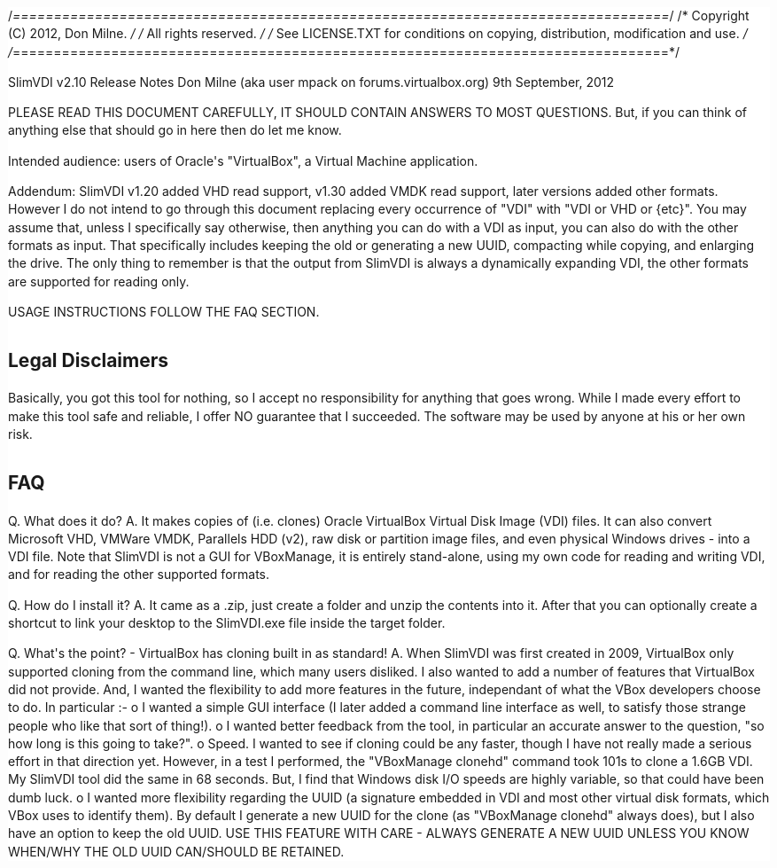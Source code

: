 /*================================================================================*/
/* Copyright (C) 2012, Don Milne.                                                 */
/* All rights reserved.                                                           */
/* See LICENSE.TXT for conditions on copying, distribution, modification and use. */
/*================================================================================*/

SlimVDI v2.10 Release Notes
Don Milne (aka user mpack on forums.virtualbox.org)
9th September, 2012

PLEASE READ THIS DOCUMENT CAREFULLY, IT SHOULD CONTAIN ANSWERS TO MOST QUESTIONS.
But, if you can think of anything else that should go in here then do let me know.

Intended audience: users of Oracle's "VirtualBox", a Virtual Machine application.

Addendum: SlimVDI v1.20 added VHD read support, v1.30 added VMDK read support, later
versions added other formats.  However I do not intend to go through this document replacing
every occurrence of "VDI" with "VDI or VHD or {etc}". You may assume that, unless I specifically
say otherwise, then anything you can do with a VDI as input, you can also do with the other
formats as input. That specifically includes keeping the old or generating a new UUID, compacting
while copying, and enlarging the drive. The only thing to remember is that the output from
SlimVDI is always a dynamically expanding VDI, the other formats are supported for reading
only.

USAGE INSTRUCTIONS FOLLOW THE FAQ SECTION.


Legal Disclaimers
-----------------
Basically, you got this tool for nothing, so I accept no responsibility for anything
that goes wrong. While I made every effort to make this tool safe and reliable, I offer
NO guarantee that I succeeded. The software may be used by anyone at his or her own risk.


FAQ
---
Q. What does it do?
A. It makes copies of (i.e. clones) Oracle VirtualBox Virtual Disk Image (VDI) files. It can also
   convert Microsoft VHD, VMWare VMDK, Parallels HDD (v2), raw disk or partition image files,
   and even physical Windows drives - into a VDI file. Note that SlimVDI is not a GUI for VBoxManage,
   it is entirely stand-alone, using my own code for reading and writing VDI, and for reading the
   other supported formats.

Q. How do I install it?
A. It came as a .zip, just create a folder and unzip the contents into it. After that you can
   optionally create a shortcut to link your desktop to the SlimVDI.exe file inside the target
   folder.

Q. What's the point? - VirtualBox has cloning built in as standard!
A. When SlimVDI was first created in 2009, VirtualBox only supported cloning from the command
   line, which many users disliked. I also wanted to add a number of features that VirtualBox
   did not provide. And, I wanted the flexibility to add more features in the future, independant
   of what the VBox developers choose to do.
   In particular :-
   o I wanted a simple GUI interface (I later added a command line interface as well, to satisfy
     those strange people who like that sort of thing!).
   o I wanted better feedback from the tool, in particular an accurate answer to the question,
     "so how long is this going to take?".
   o Speed. I wanted to see if cloning could be any faster, though I have not really made a
     serious effort in that direction yet. However, in a test I performed, the "VBoxManage
     clonehd" command took 101s to clone a 1.6GB VDI. My SlimVDI tool did the same in 68
     seconds. But, I find that Windows disk I/O speeds are highly variable, so that could have
     been dumb luck.
   o I wanted more flexibility regarding the UUID (a signature embedded in VDI and most other
     virtual disk formats, which VBox uses to identify them). By default I generate a new UUID for
     the clone (as "VBoxManage clonehd" always does), but I also have an option to keep the old
     UUID. USE THIS FEATURE WITH CARE - ALWAYS GENERATE A NEW UUID UNLESS YOU KNOW WHEN/WHY THE
     OLD UUID CAN/SHOULD BE RETAINED.